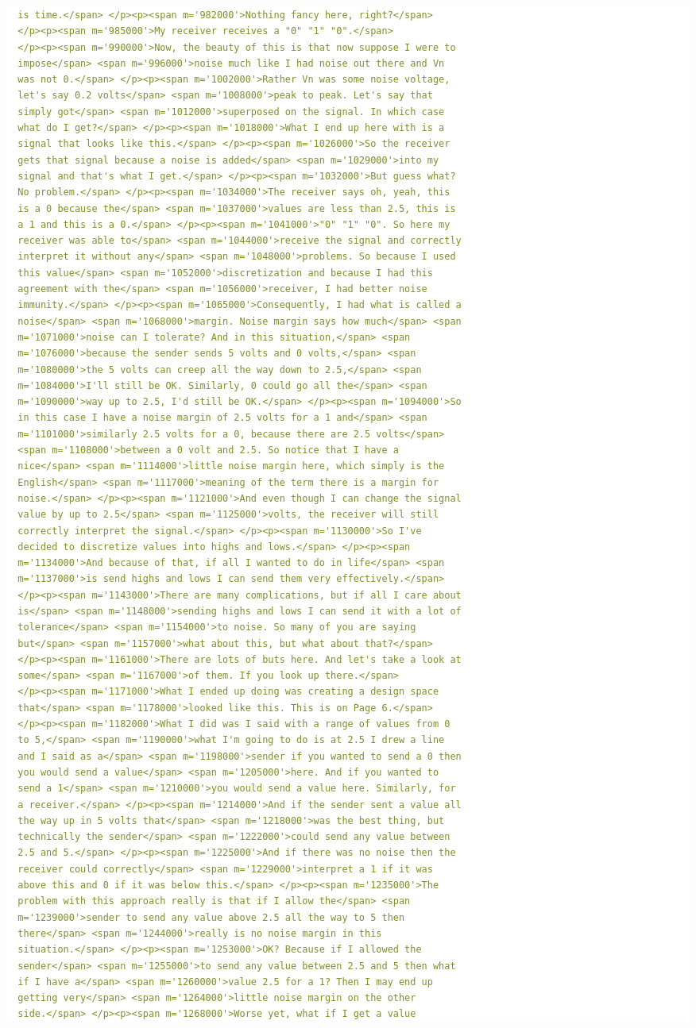 ```yaml
  is time.</span> </p><p><span m='982000'>Nothing fancy here, right?</span>
  </p><p><span m='985000'>My receiver receives a "0" "1" "0".</span>
  </p><p><span m='990000'>Now, the beauty of this is that now suppose I were to
  impose</span> <span m='996000'>noise much like I had noise out there and Vn
  was not 0.</span> </p><p><span m='1002000'>Rather Vn was some noise voltage,
  let's say 0.2 volts</span> <span m='1008000'>peak to peak. Let's say that
  simply got</span> <span m='1012000'>superposed on the signal. In which case
  what do I get?</span> </p><p><span m='1018000'>What I end up here with is a
  signal that looks like this.</span> </p><p><span m='1026000'>So the receiver
  gets that signal because a noise is added</span> <span m='1029000'>into my
  signal and that's what I get.</span> </p><p><span m='1032000'>But guess what?
  No problem.</span> </p><p><span m='1034000'>The receiver says oh, yeah, this
  is a 0 because the</span> <span m='1037000'>values are less than 2.5, this is
  a 1 and this is a 0.</span> </p><p><span m='1041000'>"0" "1" "0". So here my
  receiver was able to</span> <span m='1044000'>receive the signal and correctly
  interpret it without any</span> <span m='1048000'>problems. So because I used
  this value</span> <span m='1052000'>discretization and because I had this
  agreement with the</span> <span m='1056000'>receiver, I had better noise
  immunity.</span> </p><p><span m='1065000'>Consequently, I had what is called a
  noise</span> <span m='1068000'>margin. Noise margin says how much</span> <span
  m='1071000'>noise can I tolerate? And in this situation,</span> <span
  m='1076000'>because the sender sends 5 volts and 0 volts,</span> <span
  m='1080000'>the 5 volts can creep all the way down to 2.5,</span> <span
  m='1084000'>I'll still be OK. Similarly, 0 could go all the</span> <span
  m='1090000'>way up to 2.5, I'd still be OK.</span> </p><p><span m='1094000'>So
  in this case I have a noise margin of 2.5 volts for a 1 and</span> <span
  m='1101000'>similarly 2.5 volts for a 0, because there are 2.5 volts</span>
  <span m='1108000'>between a 0 volt and 2.5. So notice that I have a
  nice</span> <span m='1114000'>little noise margin here, which simply is the
  English</span> <span m='1117000'>meaning of the term there is a margin for
  noise.</span> </p><p><span m='1121000'>And even though I can change the signal
  value by up to 2.5</span> <span m='1125000'>volts, the receiver will still
  correctly interpret the signal.</span> </p><p><span m='1130000'>So I've
  decided to discretize values into highs and lows.</span> </p><p><span
  m='1134000'>And because of that, if all I wanted to do in life</span> <span
  m='1137000'>is send highs and lows I can send them very effectively.</span>
  </p><p><span m='1143000'>There are many complications, but if all I care about
  is</span> <span m='1148000'>sending highs and lows I can send it with a lot of
  tolerance</span> <span m='1154000'>to noise. So many of you are saying
  but</span> <span m='1157000'>what about this, but what about that?</span>
  </p><p><span m='1161000'>There are lots of buts here. And let's take a look at
  some</span> <span m='1167000'>of them. If you look up there.</span>
  </p><p><span m='1171000'>What I ended up doing was creating a design space
  that</span> <span m='1178000'>looked like this. This is on Page 6.</span>
  </p><p><span m='1182000'>What I did was I said with a range of values from 0
  to 5,</span> <span m='1190000'>what I'm going to do is at 2.5 I drew a line
  and I said as a</span> <span m='1198000'>sender if you wanted to send a 0 then
  you would send a value</span> <span m='1205000'>here. And if you wanted to
  send a 1</span> <span m='1210000'>you would send a value here. Similarly, for
  a receiver.</span> </p><p><span m='1214000'>And if the sender sent a value all
  the way up in 5 volts that</span> <span m='1218000'>was the best thing, but
  technically the sender</span> <span m='1222000'>could send any value between
  2.5 and 5.</span> </p><p><span m='1225000'>And if there was no noise then the
  receiver could correctly</span> <span m='1229000'>interpret a 1 if it was
  above this and 0 if it was below this.</span> </p><p><span m='1235000'>The
  problem with this approach really is that if I allow the</span> <span
  m='1239000'>sender to send any value above 2.5 all the way to 5 then
  there</span> <span m='1244000'>really is no noise margin in this
  situation.</span> </p><p><span m='1253000'>OK? Because if I allowed the
  sender</span> <span m='1255000'>to send any value between 2.5 and 5 then what
  if I have a</span> <span m='1260000'>value 2.5 for a 1? Then I may end up
  getting very</span> <span m='1264000'>little noise margin on the other
  side.</span> </p><p><span m='1268000'>Worse yet, what if I get a value
```